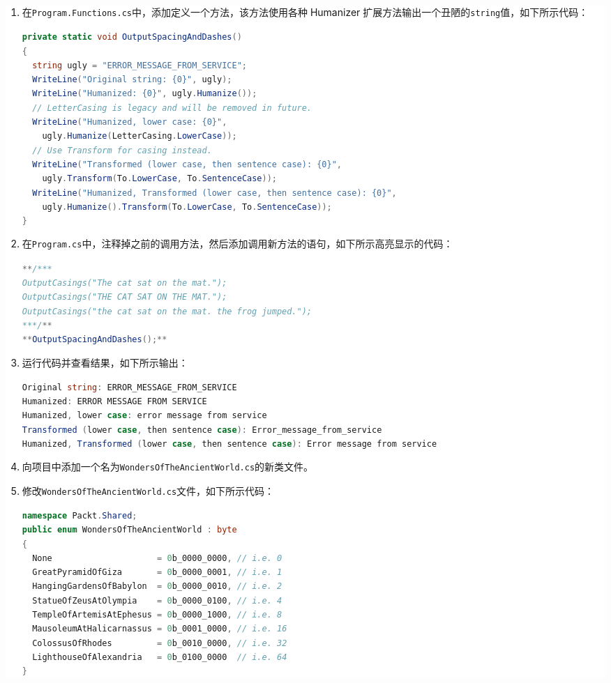1.  在`Program.Functions.cs`中，添加定义一个方法，该方法使用各种 Humanizer 扩展方法输出一个丑陋的`string`值，如下所示代码：

    ```cs
    private static void OutputSpacingAndDashes()
    {
      string ugly = "ERROR_MESSAGE_FROM_SERVICE";
      WriteLine("Original string: {0}", ugly);
      WriteLine("Humanized: {0}", ugly.Humanize());
      // LetterCasing is legacy and will be removed in future.
      WriteLine("Humanized, lower case: {0}", 
        ugly.Humanize(LetterCasing.LowerCase));
      // Use Transform for casing instead.
      WriteLine("Transformed (lower case, then sentence case): {0}",
        ugly.Transform(To.LowerCase, To.SentenceCase));
      WriteLine("Humanized, Transformed (lower case, then sentence case): {0}",
        ugly.Humanize().Transform(To.LowerCase, To.SentenceCase));
    } 
    ```

1.  在`Program.cs`中，注释掉之前的调用方法，然后添加调用新方法的语句，如下所示高亮显示的代码：

    ```cs
    **/***
    OutputCasings("The cat sat on the mat.");
    OutputCasings("THE CAT SAT ON THE MAT.");
    OutputCasings("the cat sat on the mat. the frog jumped.");
    ***/**
    **OutputSpacingAndDashes();** 
    ```

1.  运行代码并查看结果，如下所示输出：

    ```cs
    Original string: ERROR_MESSAGE_FROM_SERVICE
    Humanized: ERROR MESSAGE FROM SERVICE
    Humanized, lower case: error message from service
    Transformed (lower case, then sentence case): Error_message_from_service
    Humanized, Transformed (lower case, then sentence case): Error message from service 
    ```

1.  向项目中添加一个名为`WondersOfTheAncientWorld.cs`的新类文件。

1.  修改`WondersOfTheAncientWorld.cs`文件，如下所示代码：

    ```cs
    namespace Packt.Shared;
    public enum WondersOfTheAncientWorld : byte
    {
      None                     = 0b_0000_0000, // i.e. 0
      GreatPyramidOfGiza       = 0b_0000_0001, // i.e. 1
      HangingGardensOfBabylon  = 0b_0000_0010, // i.e. 2
      StatueOfZeusAtOlympia    = 0b_0000_0100, // i.e. 4
      TempleOfArtemisAtEphesus = 0b_0000_1000, // i.e. 8
      MausoleumAtHalicarnassus = 0b_0001_0000, // i.e. 16
      ColossusOfRhodes         = 0b_0010_0000, // i.e. 32
      LighthouseOfAlexandria   = 0b_0100_0000  // i.e. 64
    } 
    ```
